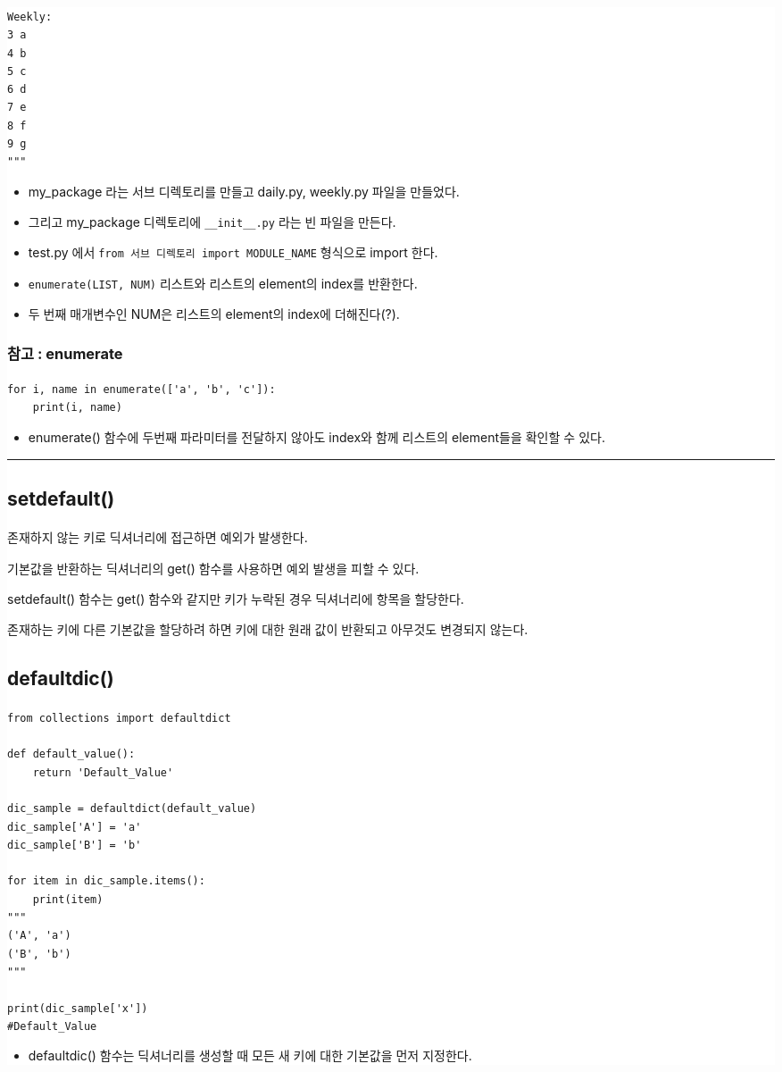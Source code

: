```
Weekly:
3 a
4 b
5 c
6 d
7 e
8 f
9 g
"""
```
* my_package 라는 서브 디렉토리를 만들고 daily.py, weekly.py 파일을 만들었다.

* 그리고 my_package 디렉토리에 `__init__.py` 라는 빈 파일을 만든다.

* test.py 에서 `from 서브 디렉토리 import MODULE_NAME` 형식으로 import 한다.

* `enumerate(LIST, NUM)` 리스트와 리스트의 element의 index를 반환한다.

* 두 번째 매개변수인 NUM은 리스트의 element의 index에 더해진다(?).

### 참고 : enumerate
```
for i, name in enumerate(['a', 'b', 'c']):
    print(i, name)
```
* enumerate() 함수에 두번째 파라미터를 전달하지 않아도 index와 함께 리스트의 element들을 확인할 수 있다.

----

## setdefault()

존재하지 않는 키로 딕셔너리에 접근하면 예외가 발생한다.

기본값을 반환하는 딕셔너리의 get() 함수를 사용하면 예외 발생을 피할 수 있다.

setdefault() 함수는 get() 함수와 같지만 키가 누락된 경우 딕셔너리에 항목을 할당한다.

존재하는 키에 다른 기본값을 할당하려 하면 키에 대한 원래 값이 반환되고 아무것도 변경되지 않는다.

## defaultdic()
```
from collections import defaultdict

def default_value():
    return 'Default_Value'

dic_sample = defaultdict(default_value)
dic_sample['A'] = 'a'
dic_sample['B'] = 'b'

for item in dic_sample.items():
    print(item)
"""
('A', 'a')
('B', 'b')
"""

print(dic_sample['x'])
#Default_Value
```
* defaultdic() 함수는 딕셔너리를 생성할 때 모든 새 키에 대한 기본값을 먼저 지정한다.
